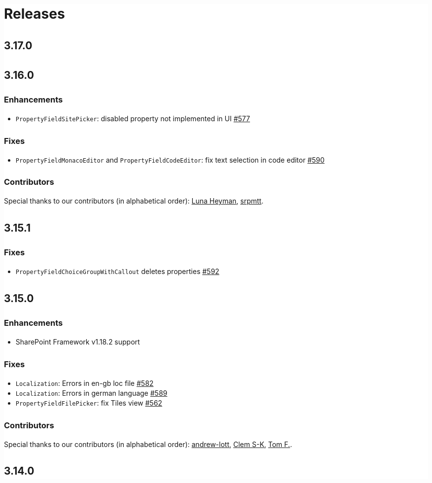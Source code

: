 # Releases

## 3.17.0

## 3.16.0

### Enhancements

- `PropertyFieldSitePicker`: disabled property not implemented in UI [#577](https://github.com/pnp/sp-dev-fx-property-controls/issues/577)

### Fixes

- `PropertyFieldMonacoEditor` and `PropertyFieldCodeEditor`: fix text selection in code editor [#590](https://github.com/pnp/sp-dev-fx-property-controls/issues/590)

### Contributors

Special thanks to our contributors (in alphabetical order): [Luna Heyman](https://github.com/toodeluna), [srpmtt](https://github.com/srpmtt).

## 3.15.1

### Fixes

- `PropertyFieldChoiceGroupWithCallout` deletes properties [#592](https://github.com/pnp/sp-dev-fx-property-controls/issues/592)

## 3.15.0

### Enhancements

- SharePoint Framework v1.18.2 support

### Fixes

- `Localization`: Errors in en-gb loc file [#582](https://github.com/pnp/sp-dev-fx-property-controls/pull/582)
- `Localization`: Errors in german language [#589](https://github.com/pnp/sp-dev-fx-property-controls/pull/589)
- `PropertyFieldFilePicker`: fix Tiles view [#562](https://github.com/pnp/sp-dev-fx-property-controls/issues/562)

### Contributors

Special thanks to our contributors (in alphabetical order): [andrew-lott](https://github.com/andrew-lott), [Clem S-K](https://github.com/ClemSK), [Tom F.](https://github.com/tpf89).

## 3.14.0
